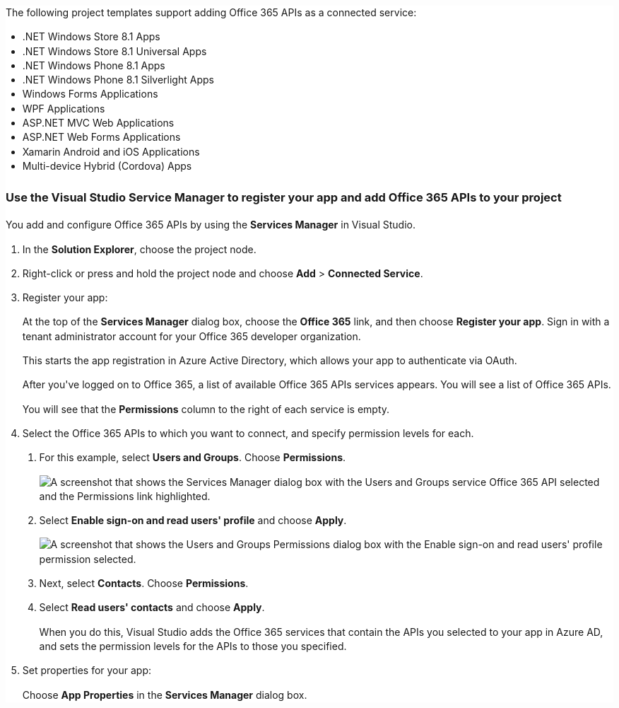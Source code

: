 The following project templates support adding Office 365 APIs as a connected service:

- .NET Windows Store 8.1 Apps
- .NET Windows Store 8.1 Universal Apps
- .NET Windows Phone 8.1 Apps
- .NET Windows Phone 8.1 Silverlight Apps
- Windows Forms Applications
- WPF Applications
- ASP.NET MVC Web Applications
- ASP.NET Web Forms Applications
- Xamarin Android and iOS Applications
- Multi-device Hybrid (Cordova) Apps


<a name="addO365APIs"> </a>
### Use the Visual Studio Service Manager to register your app and add Office 365 APIs to your project


You add and configure Office 365 APIs by using the  **Services Manager** in Visual Studio.


1. In the **Solution Explorer**, choose the project node.
    
2. Right-click or press and hold the project node and choose **Add** > **Connected Service**.
    
3. Register your app:
	
	At the top of the  **Services Manager** dialog box, choose the **Office 365** link, and then choose **Register your app**. Sign in with a tenant administrator account for your Office 365 developer organization. 

	This starts the app registration in Azure Active Directory, which allows your app to authenticate via OAuth.
    
    After you've logged on to Office 365, a list of available Office 365 APIs services appears. You will see a list of Office 365 APIs.

	You will see that the **Permissions** column to the right of each service is empty.
    
4. Select the Office 365 APIs to which you want to connect, and specify permission levels for each.

	1. For this example, select **Users and Groups**. Choose **Permissions**.

		![A screenshot that shows the Services Manager dialog box with the Users and Groups service Office 365 API selected and the Permissions link highlighted.](..\howto\images\O365_RegisterApp_User.png)

	2. Select **Enable sign-on and read users' profile** and choose **Apply**.

		![A screenshot that shows the Users and Groups Permissions dialog box with the Enable sign-on and read users' profile permission selected.](..\howto\images\O365_RegisterApp_UserPerms.png)

	1. Next, select **Contacts**. Choose **Permissions**.
	2. Select **Read users' contacts** and choose **Apply**.
	
		When you do this, Visual Studio adds the Office 365 services that contain the APIs you selected to your app in Azure AD, and sets the permission levels for the APIs to those you specified.

6. Set properties for your app:
	
	Choose  **App Properties** in the **Services Manager** dialog box. 
	